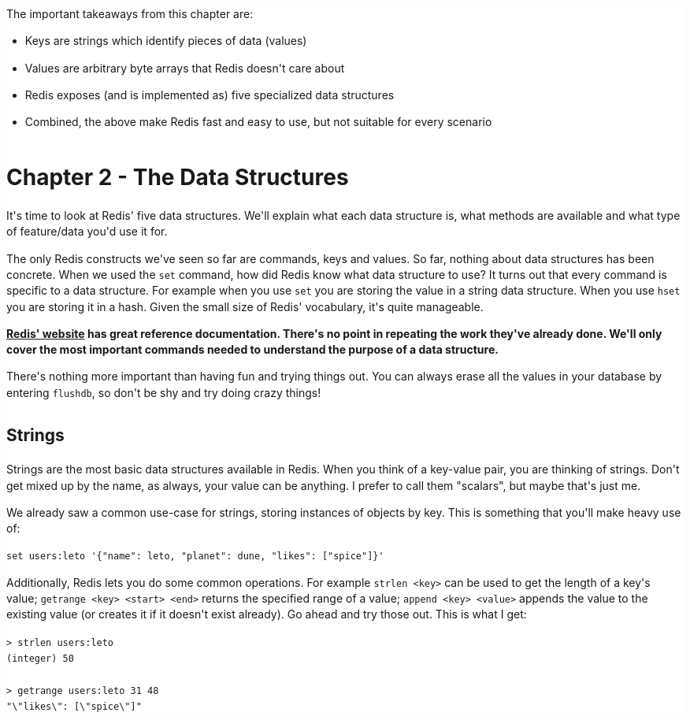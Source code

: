 The important takeaways from this chapter are:

* Keys are strings which identify pieces of data (values)

* Values are arbitrary byte arrays that Redis doesn't care about

* Redis exposes (and is implemented as) five specialized data structures

* Combined, the above make Redis fast and easy to use, but not suitable for every scenario

# Chapter 2 - The Data Structures

It's time to look at Redis' five data structures. We'll explain what each data
structure is, what methods are available and what type of feature/data you'd use
it for.

The only Redis constructs we've seen so far are commands, keys and values. So
far, nothing about data structures has been concrete. When we used the `set`
command, how did Redis know what data structure to use? It turns out that every
command is specific to a data structure. For example when you use `set` you are
storing the value in a string data structure. When you use `hset` you are
storing it in a hash. Given the small size of Redis' vocabulary, it's quite
manageable.

**[Redis' website](http://redis.io/commands) has great reference documentation.
There's no point in repeating the work they've already done. We'll only cover
the most important commands needed to understand the purpose of a data
structure.**

There's nothing more important than having fun and trying things out. You can
always erase all the values in your database by entering `flushdb`, so don't be
shy and try doing crazy things!

## Strings

Strings are the most basic data structures available in Redis. When you think of
a key-value pair, you are thinking of strings. Don't get mixed up by the name,
as always, your value can be anything. I prefer to call them "scalars", but
maybe that's just me.

We already saw a common use-case for strings, storing instances of objects by
key. This is something that you'll make heavy use of:

	set users:leto '{"name": leto, "planet": dune, "likes": ["spice"]}'

Additionally, Redis lets you do some common operations. For example `strlen
<key>` can be used to get the length of a key's value; `getrange <key> <start>
<end>` returns the specified range of a value; `append <key> <value>` appends
the value to the existing value (or creates it if it doesn't exist already). Go
ahead and try those out. This is what I get:

	> strlen users:leto
	(integer) 50

	> getrange users:leto 31 48
	"\"likes\": [\"spice\"]"
